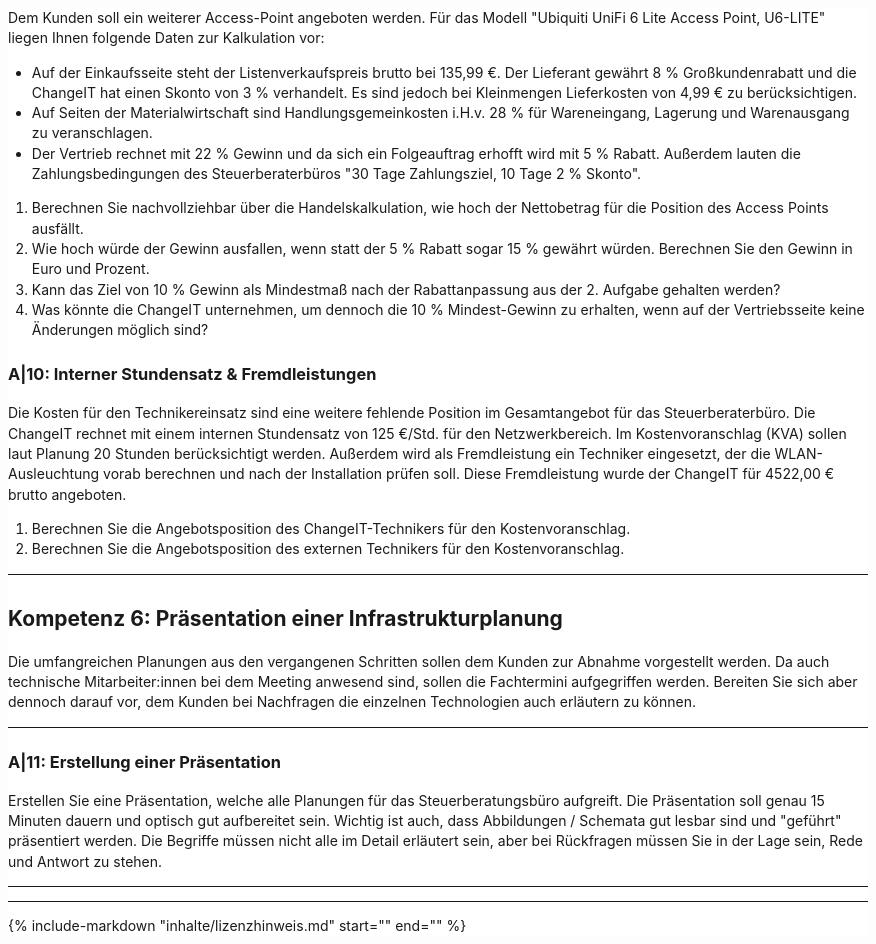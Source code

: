 Dem Kunden soll ein weiterer Access-Point angeboten werden. Für das Modell "Ubiquiti UniFi 6 Lite Access Point, U6-LITE" liegen Ihnen folgende Daten zur Kalkulation vor:

- Auf der Einkaufsseite steht der Listenverkaufspreis brutto bei 135,99 €. Der Lieferant gewährt 8 % Großkundenrabatt und die ChangeIT hat einen Skonto von 3 % verhandelt. Es sind jedoch bei Kleinmengen Lieferkosten von 4,99 € zu berücksichtigen.
- Auf Seiten der Materialwirtschaft sind Handlungsgemeinkosten i.H.v. 28 % für Wareneingang, Lagerung und Warenausgang zu veranschlagen.
- Der Vertrieb rechnet mit 22 % Gewinn und da sich ein Folgeauftrag erhofft wird mit 5 % Rabatt. Außerdem lauten die Zahlungsbedingungen des Steuerberaterbüros "30 Tage Zahlungsziel, 10 Tage 2 % Skonto".

1. Berechnen Sie nachvollziehbar über die Handelskalkulation, wie hoch der Nettobetrag für die Position des Access Points ausfällt.
2. Wie hoch würde der Gewinn ausfallen, wenn statt der 5 % Rabatt sogar 15 % gewährt würden. Berechnen Sie den Gewinn in Euro und Prozent.
3. Kann das Ziel von 10 % Gewinn als Mindestmaß nach der Rabattanpassung aus der 2. Aufgabe gehalten werden?
4. Was könnte die ChangeIT unternehmen, um dennoch die 10 % Mindest-Gewinn zu erhalten, wenn auf der Vertriebsseite keine Änderungen möglich sind?

### A|10: Interner Stundensatz & Fremdleistungen

Die Kosten für den Technikereinsatz sind eine weitere fehlende Position im Gesamtangebot für das Steuerberaterbüro. Die ChangeIT rechnet mit einem internen Stundensatz von 125 €/Std. für den Netzwerkbereich. Im Kostenvoranschlag (KVA) sollen laut Planung 20 Stunden berücksichtigt werden. Außerdem wird als Fremdleistung ein Techniker eingesetzt, der die WLAN-Ausleuchtung vorab berechnen und nach der Installation prüfen soll. Diese Fremdleistung wurde der ChangeIT für 4522,00 € brutto angeboten.

1. Berechnen Sie die Angebotsposition des ChangeIT-Technikers für den Kostenvoranschlag.
2. Berechnen Sie die Angebotsposition des externen Technikers für den Kostenvoranschlag.

---

## Kompetenz 6: Präsentation einer Infrastrukturplanung

Die umfangreichen Planungen aus den vergangenen Schritten sollen dem Kunden zur Abnahme vorgestellt werden. Da auch technische Mitarbeiter:innen bei dem Meeting anwesend sind, sollen die Fachtermini aufgegriffen werden. Bereiten Sie sich aber dennoch darauf vor, dem Kunden bei Nachfragen die einzelnen Technologien auch erläutern zu können.

---

### A|11: Erstellung einer Präsentation

Erstellen Sie eine Präsentation, welche alle Planungen für das Steuerberatungsbüro aufgreift. Die Präsentation soll genau 15 Minuten dauern und optisch gut aufbereitet sein. Wichtig ist auch, dass Abbildungen / Schemata gut lesbar sind und "geführt" präsentiert werden. Die Begriffe müssen nicht alle im Detail erläutert sein, aber bei Rückfragen müssen Sie in der Lage sein, Rede und Antwort zu stehen.

---




---

{%
   include-markdown "inhalte/lizenzhinweis.md"
   start=""
   end=""
%}